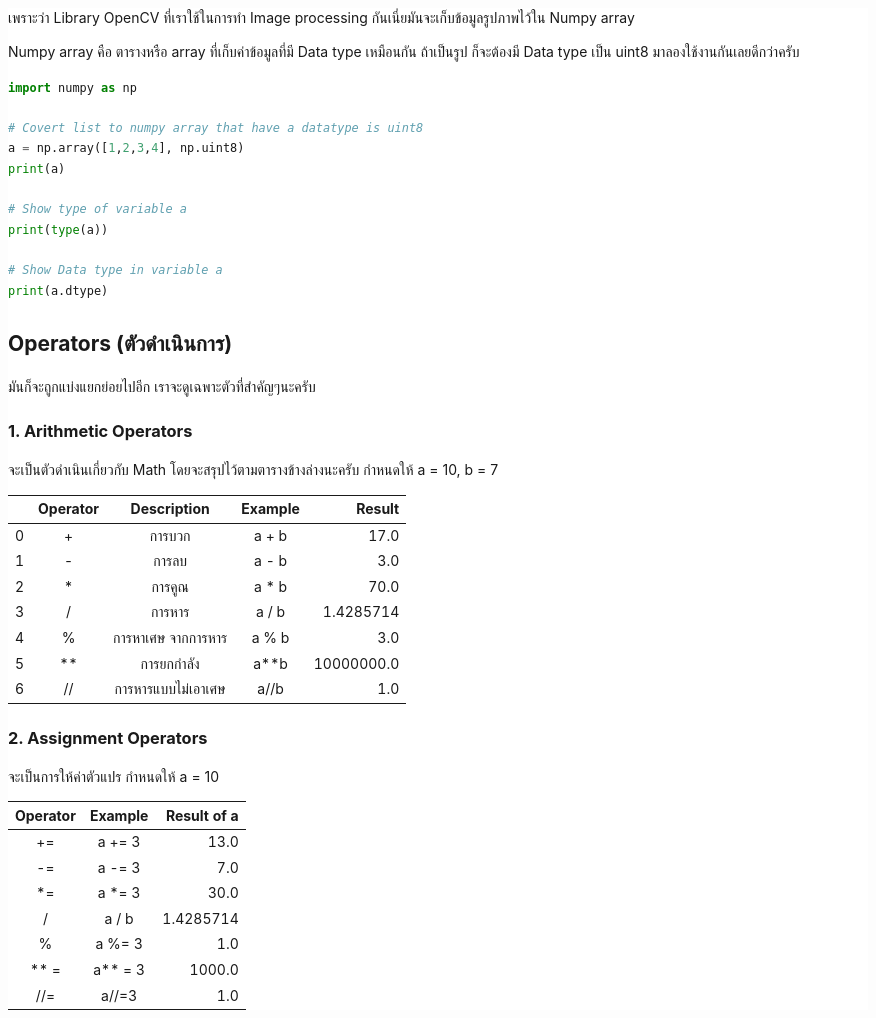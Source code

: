 เพราะว่า Library OpenCV ที่เราใช้ในการทำ Image processing กันเนี่ยมันจะเก็บข้อมูลรูปภาพไว้ใน Numpy array

Numpy array คือ ตารางหรือ array ที่เก็บค่าข้อมูลที่มี Data type เหมือนกัน ถ้าเป็นรูป ก็จะต้องมี Data type เป็น uint8 มาลองใช้งานกันเลยดีกว่าครับ

```python
import numpy as np

# Covert list to numpy array that have a datatype is uint8
a = np.array([1,2,3,4], np.uint8)
print(a)

# Show type of variable a
print(type(a))

# Show Data type in variable a
print(a.dtype)
```

## Operators \(ตัวดำเนินการ\)

มันก็จะถูกแบ่งแยกย่อยไปอีก เราจะดูเฉพาะตัวที่สำคัญๆนะครับ

### 1. Arithmetic Operators

จะเป็นตัวดำเนินเกี่ยวกับ Math โดยจะสรุปไว้ตามตารางข้างล่างนะครับ กำหนดให้ a = 10, b = 7

|  | Operator | Description | Example | Result |
| :---: | :---: | :---: | :---: | ---: |
| 0 | + | การบวก | a + b | 17.0 |
| 1 | - | การลบ | a - b | 3.0 |
| 2 | \* | การคูณ | a \* b | 70.0 |
| 3 | / | การหาร | a / b | 1.4285714 |
| 4 | % | การหาเศษ จากการหาร | a % b | 3.0 |
| 5 | \*\* | การยกกำลัง | a\*\*b | 10000000.0 |
| 6 | // | การหารแบบไม่เอาเศษ | a//b | 1.0 |

### 2. Assignment Operators

จะเป็นการให้ค่าตัวแปร กำหนดให้ a = 10

| Operator | Example | Result of a |
| :---: | :---: | ---: |
| += | a += 3 | 13.0 |
| -= | a -= 3 | 7.0 |
| \*= | a \*= 3 | 30.0 |
| / | a / b | 1.4285714 |
| % | a %= 3 | 1.0 |
| \*\* = | a\*\* = 3 | 1000.0 |
| //= | a//=3 | 1.0 |

